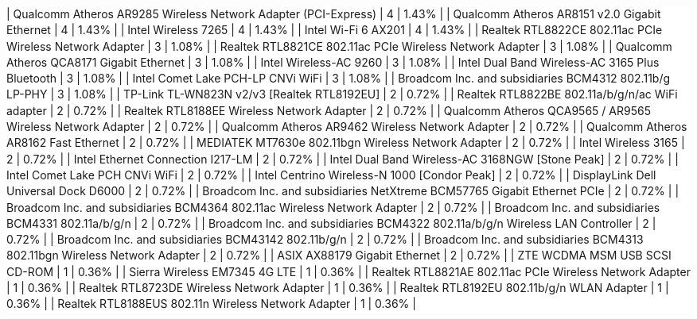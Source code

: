 | Qualcomm Atheros AR9285 Wireless Network Adapter (PCI-Express)               | 4         | 1.43%   |
| Qualcomm Atheros AR8151 v2.0 Gigabit Ethernet                                | 4         | 1.43%   |
| Intel Wireless 7265                                                          | 4         | 1.43%   |
| Intel Wi-Fi 6 AX201                                                          | 4         | 1.43%   |
| Realtek RTL8822CE 802.11ac PCIe Wireless Network Adapter                     | 3         | 1.08%   |
| Realtek RTL8821CE 802.11ac PCIe Wireless Network Adapter                     | 3         | 1.08%   |
| Qualcomm Atheros QCA8171 Gigabit Ethernet                                    | 3         | 1.08%   |
| Intel Wireless-AC 9260                                                       | 3         | 1.08%   |
| Intel Dual Band Wireless-AC 3165 Plus Bluetooth                              | 3         | 1.08%   |
| Intel Comet Lake PCH-LP CNVi WiFi                                            | 3         | 1.08%   |
| Broadcom Inc. and subsidiaries BCM4312 802.11b/g LP-PHY                      | 3         | 1.08%   |
| TP-Link TL-WN823N v2/v3 [Realtek RTL8192EU]                                  | 2         | 0.72%   |
| Realtek RTL8822BE 802.11a/b/g/n/ac WiFi adapter                              | 2         | 0.72%   |
| Realtek RTL8188EE Wireless Network Adapter                                   | 2         | 0.72%   |
| Qualcomm Atheros QCA9565 / AR9565 Wireless Network Adapter                   | 2         | 0.72%   |
| Qualcomm Atheros AR9462 Wireless Network Adapter                             | 2         | 0.72%   |
| Qualcomm Atheros AR8162 Fast Ethernet                                        | 2         | 0.72%   |
| MEDIATEK MT7630e 802.11bgn Wireless Network Adapter                          | 2         | 0.72%   |
| Intel Wireless 3165                                                          | 2         | 0.72%   |
| Intel Ethernet Connection I217-LM                                            | 2         | 0.72%   |
| Intel Dual Band Wireless-AC 3168NGW [Stone Peak]                             | 2         | 0.72%   |
| Intel Comet Lake PCH CNVi WiFi                                               | 2         | 0.72%   |
| Intel Centrino Wireless-N 1000 [Condor Peak]                                 | 2         | 0.72%   |
| DisplayLink Dell Universal Dock D6000                                        | 2         | 0.72%   |
| Broadcom Inc. and subsidiaries NetXtreme BCM57765 Gigabit Ethernet PCIe      | 2         | 0.72%   |
| Broadcom Inc. and subsidiaries BCM4364 802.11ac Wireless Network Adapter     | 2         | 0.72%   |
| Broadcom Inc. and subsidiaries BCM4331 802.11a/b/g/n                         | 2         | 0.72%   |
| Broadcom Inc. and subsidiaries BCM4322 802.11a/b/g/n Wireless LAN Controller | 2         | 0.72%   |
| Broadcom Inc. and subsidiaries BCM43142 802.11b/g/n                          | 2         | 0.72%   |
| Broadcom Inc. and subsidiaries BCM4313 802.11bgn Wireless Network Adapter    | 2         | 0.72%   |
| ASIX AX88179 Gigabit Ethernet                                                | 2         | 0.72%   |
| ZTE WCDMA MSM USB SCSI CD-ROM                                                | 1         | 0.36%   |
| Sierra Wireless EM7345 4G LTE                                                | 1         | 0.36%   |
| Realtek RTL8821AE 802.11ac PCIe Wireless Network Adapter                     | 1         | 0.36%   |
| Realtek RTL8723DE Wireless Network Adapter                                   | 1         | 0.36%   |
| Realtek RTL8192EU 802.11b/g/n WLAN Adapter                                   | 1         | 0.36%   |
| Realtek RTL8188EUS 802.11n Wireless Network Adapter                          | 1         | 0.36%   |